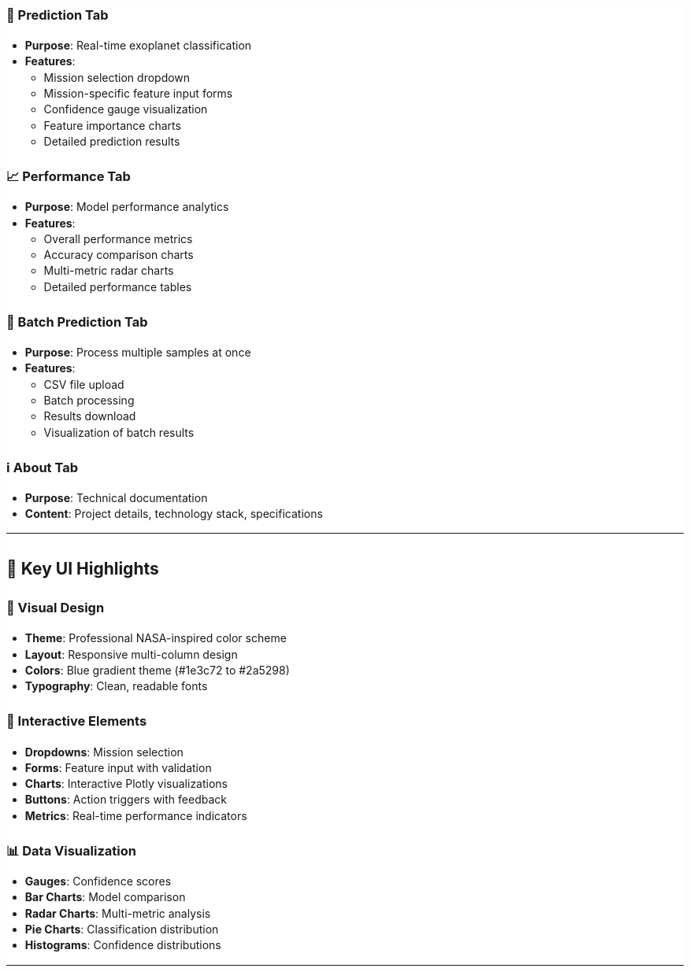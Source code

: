 ### 🔮 Prediction Tab
- **Purpose**: Real-time exoplanet classification
- **Features**:
  - Mission selection dropdown
  - Mission-specific feature input forms
  - Confidence gauge visualization
  - Feature importance charts
  - Detailed prediction results

### 📈 Performance Tab
- **Purpose**: Model performance analytics
- **Features**:
  - Overall performance metrics
  - Accuracy comparison charts
  - Multi-metric radar charts
  - Detailed performance tables

### 📁 Batch Prediction Tab
- **Purpose**: Process multiple samples at once
- **Features**:
  - CSV file upload
  - Batch processing
  - Results download
  - Visualization of batch results

### ℹ️ About Tab
- **Purpose**: Technical documentation
- **Content**: Project details, technology stack, specifications

---

## 🎯 Key UI Highlights

### 🎨 Visual Design
- **Theme**: Professional NASA-inspired color scheme
- **Layout**: Responsive multi-column design
- **Colors**: Blue gradient theme (#1e3c72 to #2a5298)
- **Typography**: Clean, readable fonts

### 🔧 Interactive Elements
- **Dropdowns**: Mission selection
- **Forms**: Feature input with validation
- **Charts**: Interactive Plotly visualizations
- **Buttons**: Action triggers with feedback
- **Metrics**: Real-time performance indicators

### 📊 Data Visualization
- **Gauges**: Confidence scores
- **Bar Charts**: Model comparison
- **Radar Charts**: Multi-metric analysis
- **Pie Charts**: Classification distribution
- **Histograms**: Confidence distributions

---